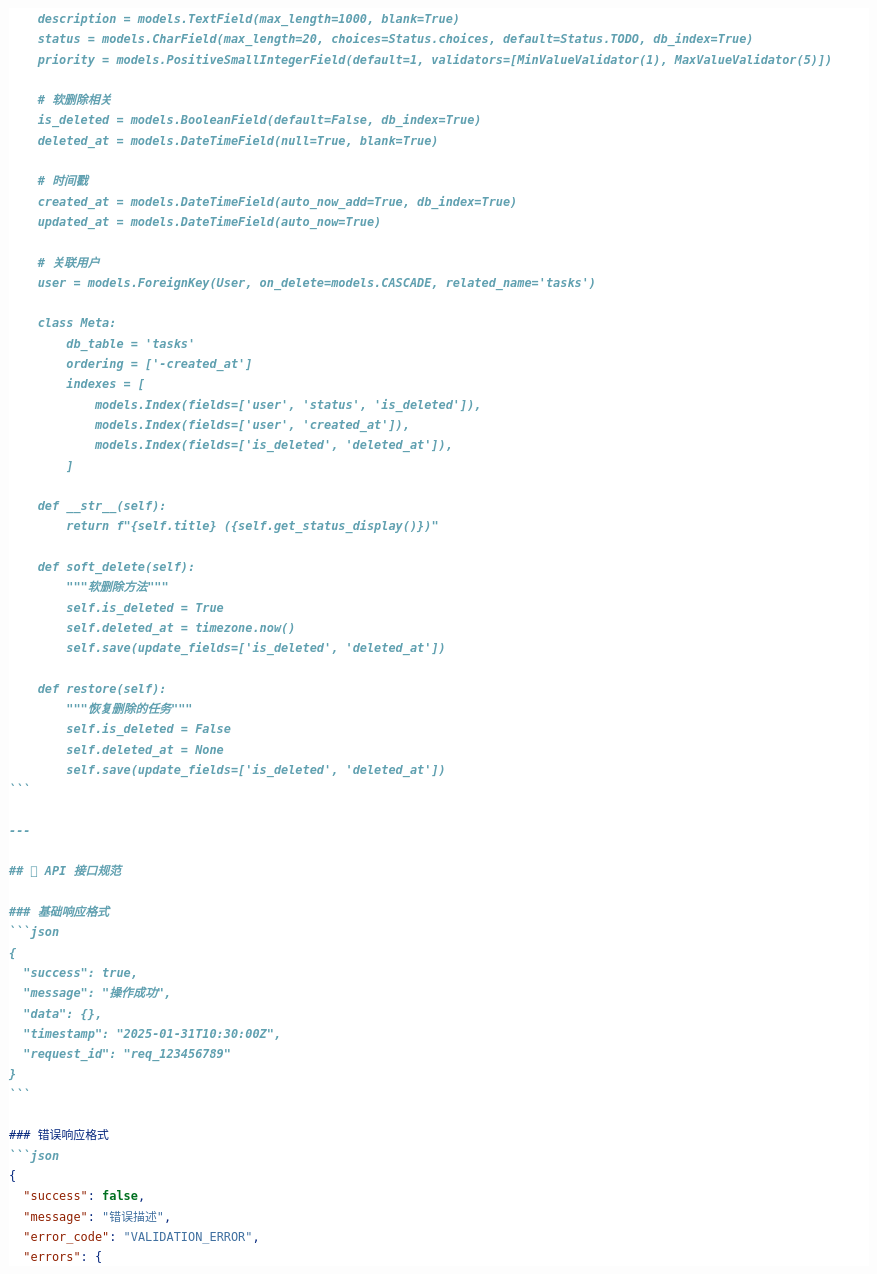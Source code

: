 ````markdown
    description = models.TextField(max_length=1000, blank=True)
    status = models.CharField(max_length=20, choices=Status.choices, default=Status.TODO, db_index=True)
    priority = models.PositiveSmallIntegerField(default=1, validators=[MinValueValidator(1), MaxValueValidator(5)])
    
    # 软删除相关
    is_deleted = models.BooleanField(default=False, db_index=True)
    deleted_at = models.DateTimeField(null=True, blank=True)
    
    # 时间戳
    created_at = models.DateTimeField(auto_now_add=True, db_index=True)
    updated_at = models.DateTimeField(auto_now=True)
    
    # 关联用户
    user = models.ForeignKey(User, on_delete=models.CASCADE, related_name='tasks')
    
    class Meta:
        db_table = 'tasks'
        ordering = ['-created_at']
        indexes = [
            models.Index(fields=['user', 'status', 'is_deleted']),
            models.Index(fields=['user', 'created_at']),
            models.Index(fields=['is_deleted', 'deleted_at']),
        ]
    
    def __str__(self):
        return f"{self.title} ({self.get_status_display()})"
    
    def soft_delete(self):
        """软删除方法"""
        self.is_deleted = True
        self.deleted_at = timezone.now()
        self.save(update_fields=['is_deleted', 'deleted_at'])
    
    def restore(self):
        """恢复删除的任务"""
        self.is_deleted = False
        self.deleted_at = None
        self.save(update_fields=['is_deleted', 'deleted_at'])
```

---

## 🔌 API 接口规范

### 基础响应格式
```json
{
  "success": true,
  "message": "操作成功",
  "data": {},
  "timestamp": "2025-01-31T10:30:00Z",
  "request_id": "req_123456789"
}
```

### 错误响应格式
```json
{
  "success": false,
  "message": "错误描述",
  "error_code": "VALIDATION_ERROR",
  "errors": {
````